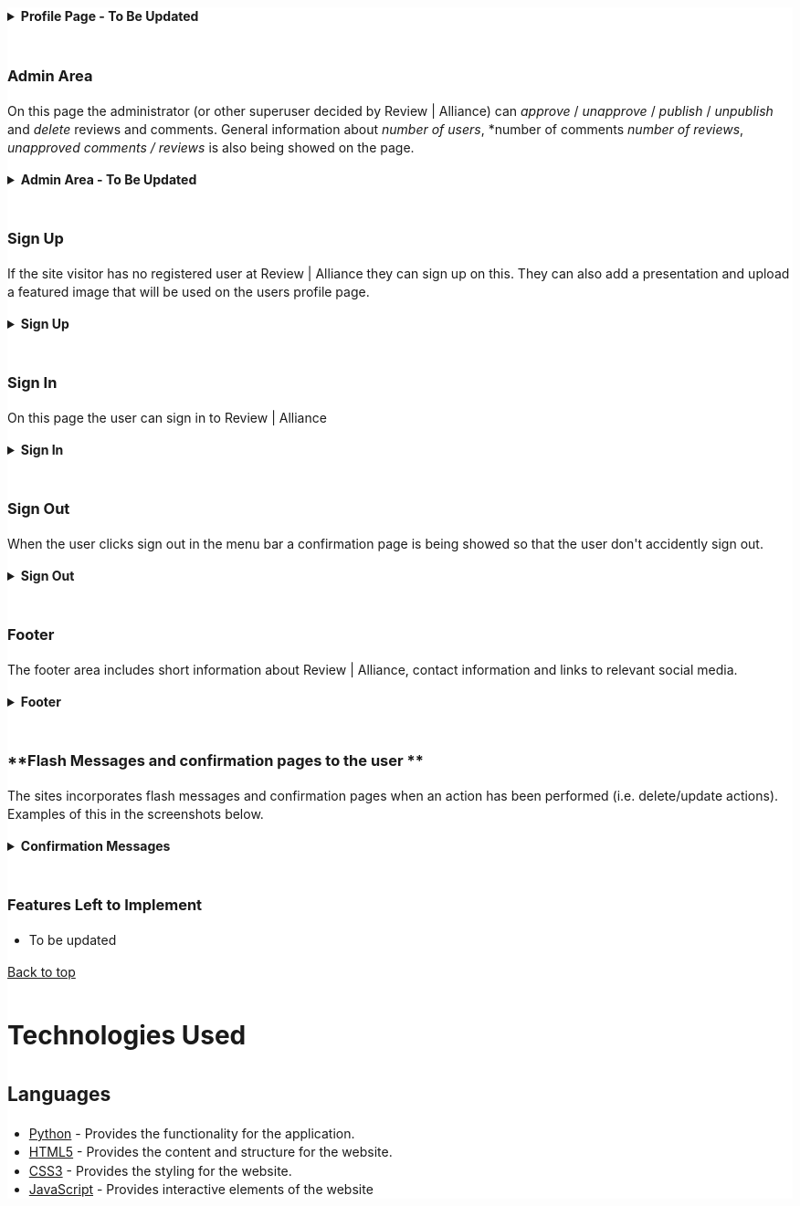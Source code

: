 <details><summary><b>Profile Page - To Be Updated</b></summary></details><br/>

### **Admin Area**
On this page the administrator (or other superuser decided by Review | Alliance) can *approve* / *unapprove* / *publish* / *unpublish* and *delete* reviews and comments. General information about *number of users*, *number of comments *number of reviews*, *unapproved comments / reviews* is also being showed on the page.

<details><summary><b>Admin Area - To Be Updated</b></summary></details><br/>

### **Sign Up**
If the site visitor has no registered user at Review | Alliance they can sign up on this. They can also add a presentation and upload a featured image that will be used on the users profile page.

<details><summary><b>Sign Up</b></summary></details><br/>

### **Sign In**
On this page the user can sign in to Review | Alliance

<details><summary><b>Sign In</b></summary></details><br/>

### **Sign Out**
When the user clicks sign out in the menu bar a confirmation page is being showed so that the user don't accidently sign out.

<details><summary><b>Sign Out</b></summary></details><br/>

### **Footer**
The footer area includes short information about Review | Alliance, contact information and links to relevant social media.

<details><summary><b>Footer</b></summary></details><br/>

### **Flash Messages and confirmation pages to the user **
The sites incorporates flash messages and confirmation pages when an action has been performed (i.e. delete/update actions). Examples of this in the screenshots below.

<details><summary><b>Confirmation Messages</b></summary></details><br/>

### Features Left to Implement

* To be updated

[Back to top](<#table-of-content>)

# Technologies Used

## Languages

* [Python](https://en.wikipedia.org/wiki/Python_(programming_language)) - Provides the functionality for the application.
* [HTML5](https://en.wikipedia.org/wiki/HTML) - Provides the content and structure for the website.
* [CSS3](https://en.wikipedia.org/wiki/CSS) - Provides the styling for the website.
* [JavaScript](https://en.wikipedia.org/wiki/JavaScript) - Provides interactive elements of the website
